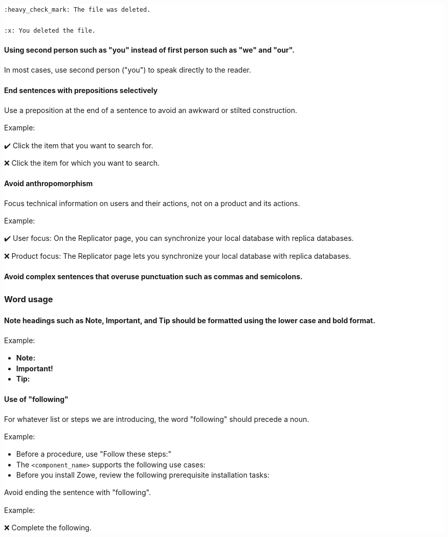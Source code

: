     :heavy_check_mark: The file was deleted.

    :x: You deleted the file.

#### Using second person such as "you" instead of first person such as "we" and "our".

In most cases, use second person ("you") to speak directly to the reader.

#### End sentences with prepositions selectively

Use a preposition at the end of a sentence to avoid an awkward or stilted construction.

Example:

:heavy_check_mark: Click the item that you want to search for.

:x: Click the item for which you want to search.

#### Avoid anthropomorphism

Focus technical information on users and their actions, not on a product and its actions.

Example:

:heavy_check_mark: User focus: On the Replicator page, you can synchronize your local database with replica databases.

:x: Product focus: The Replicator page lets you synchronize your local database with replica databases.

#### Avoid complex sentences that overuse punctuation such as commas and semicolons.

### Word usage<a name="word"></a>

#### Note headings such as Note, Important, and Tip should be formatted using the lower case and bold format.

Example:
- **Note:**
- **Important!**
- **Tip:**

#### Use of "following"

For whatever list or steps we are introducing, the word "following" should precede a noun.

Example:
- Before a procedure, use "Follow these steps:"
- The `<component_name>` supports the following use cases:
- Before you install Zowe, review the following prerequisite installation tasks:

Avoid ending the sentence with "following".

Example:

:x: Complete the following.
